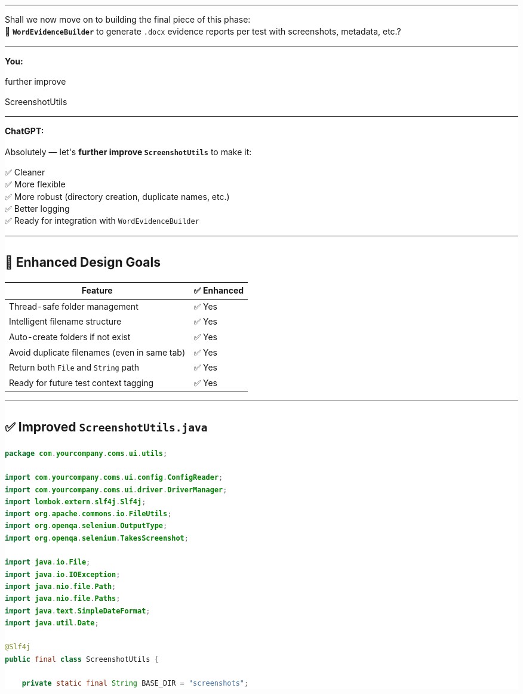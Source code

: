 * * *

Shall we now move on to building the final piece of this phase:  
📄 **`WordEvidenceBuilder`** to generate `.docx` evidence reports per test with screenshots, metadata, etc.?

* * *

**You:**

further improve 

ScreenshotUtils

* * *

**ChatGPT:**

Absolutely — let's **further improve `ScreenshotUtils`** to make it:

✅ Cleaner  
✅ More flexible  
✅ More robust (directory creation, duplicate names, etc.)  
✅ Better logging  
✅ Ready for integration with `WordEvidenceBuilder`

* * *

## 🧱 Enhanced Design Goals

| Feature | ✅ Enhanced |
| --- | --- |
| Thread-safe folder management | ✅ Yes |
| Intelligent filename structure | ✅ Yes |
| Auto-create folders if not exist | ✅ Yes |
| Avoid duplicate filenames (even in same tab) | ✅ Yes |
| Return both `File` and `String` path | ✅ Yes |
| Ready for future test context tagging | ✅ Yes |

* * *

## ✅ Improved `ScreenshotUtils.java`

```java
package com.yourcompany.coms.ui.utils;

import com.yourcompany.coms.ui.config.ConfigReader;
import com.yourcompany.coms.ui.driver.DriverManager;
import lombok.extern.slf4j.Slf4j;
import org.apache.commons.io.FileUtils;
import org.openqa.selenium.OutputType;
import org.openqa.selenium.TakesScreenshot;

import java.io.File;
import java.io.IOException;
import java.nio.file.Path;
import java.nio.file.Paths;
import java.text.SimpleDateFormat;
import java.util.Date;

@Slf4j
public final class ScreenshotUtils {

    private static final String BASE_DIR = "screenshots";
```